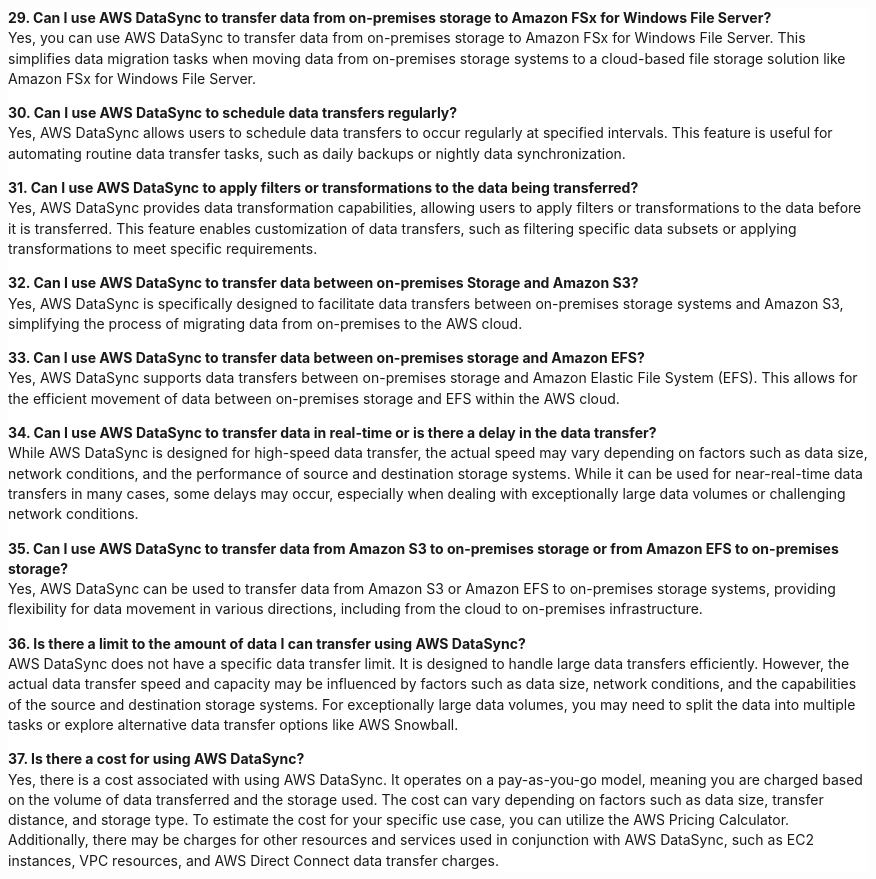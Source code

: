 **29\. Can I use AWS DataSync to transfer data from on-premises storage to Amazon FSx for Windows File Server?**  
Yes, you can use AWS DataSync to transfer data from on-premises storage to Amazon FSx for Windows File Server. This simplifies data migration tasks when moving data from on-premises storage systems to a cloud-based file storage solution like Amazon FSx for Windows File Server.

**30\. Can I use AWS DataSync to schedule data transfers regularly?**  
Yes, AWS DataSync allows users to schedule data transfers to occur regularly at specified intervals. This feature is useful for automating routine data transfer tasks, such as daily backups or nightly data synchronization.

**31\. Can I use AWS DataSync to apply filters or transformations to the data being transferred?**  
Yes, AWS DataSync provides data transformation capabilities, allowing users to apply filters or transformations to the data before it is transferred. This feature enables customization of data transfers, such as filtering specific data subsets or applying transformations to meet specific requirements.

**32\. Can I use AWS DataSync to transfer data between on-premises Storage and Amazon S3?**  
Yes, AWS DataSync is specifically designed to facilitate data transfers between on-premises storage systems and Amazon S3, simplifying the process of migrating data from on-premises to the AWS cloud.

**33\. Can I use AWS DataSync to transfer data between on-premises storage and Amazon EFS?**  
Yes, AWS DataSync supports data transfers between on-premises storage and Amazon Elastic File System (EFS). This allows for the efficient movement of data between on-premises storage and EFS within the AWS cloud.

**34\. Can I use AWS DataSync to transfer data in real-time or is there a delay in the data transfer?**  
While AWS DataSync is designed for high-speed data transfer, the actual speed may vary depending on factors such as data size, network conditions, and the performance of source and destination storage systems. While it can be used for near-real-time data transfers in many cases, some delays may occur, especially when dealing with exceptionally large data volumes or challenging network conditions.

**35\. Can I use AWS DataSync to transfer data from Amazon S3 to on-premises storage or from Amazon EFS to on-premises storage?**  
Yes, AWS DataSync can be used to transfer data from Amazon S3 or Amazon EFS to on-premises storage systems, providing flexibility for data movement in various directions, including from the cloud to on-premises infrastructure.

**36\. Is there a limit to the amount of data I can transfer using AWS DataSync?**  
AWS DataSync does not have a specific data transfer limit. It is designed to handle large data transfers efficiently. However, the actual data transfer speed and capacity may be influenced by factors such as data size, network conditions, and the capabilities of the source and destination storage systems. For exceptionally large data volumes, you may need to split the data into multiple tasks or explore alternative data transfer options like AWS Snowball.

**37\. Is there a cost for using AWS DataSync?**  
Yes, there is a cost associated with using AWS DataSync. It operates on a pay-as-you-go model, meaning you are charged based on the volume of data transferred and the storage used. The cost can vary depending on factors such as data size, transfer distance, and storage type. To estimate the cost for your specific use case, you can utilize the AWS Pricing Calculator. Additionally, there may be charges for other resources and services used in conjunction with AWS DataSync, such as EC2 instances, VPC resources, and AWS Direct Connect data transfer charges.